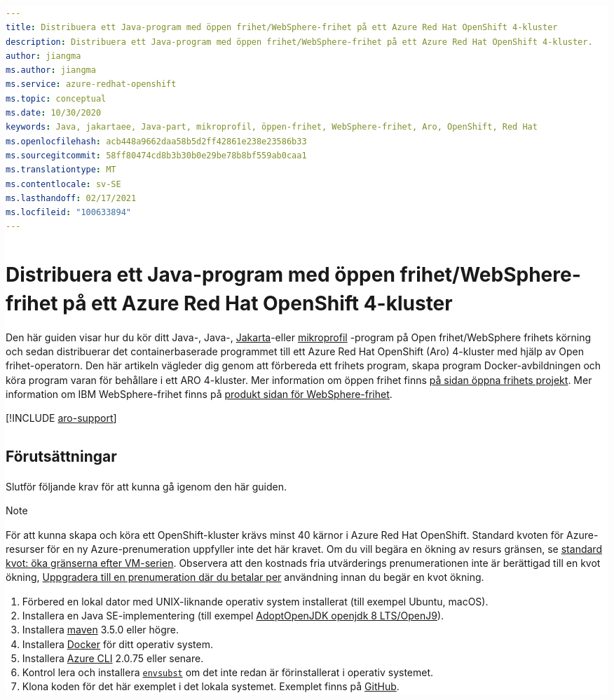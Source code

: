 ```yaml
---
title: Distribuera ett Java-program med öppen frihet/WebSphere-frihet på ett Azure Red Hat OpenShift 4-kluster
description: Distribuera ett Java-program med öppen frihet/WebSphere-frihet på ett Azure Red Hat OpenShift 4-kluster.
author: jiangma
ms.author: jiangma
ms.service: azure-redhat-openshift
ms.topic: conceptual
ms.date: 10/30/2020
keywords: Java, jakartaee, Java-part, mikroprofil, öppen-frihet, WebSphere-frihet, Aro, OpenShift, Red Hat
ms.openlocfilehash: acb448a9662daa58b5d2ff42861e238e23586b33
ms.sourcegitcommit: 58ff80474cd8b3b30b0e29be78b8bf559ab0caa1
ms.translationtype: MT
ms.contentlocale: sv-SE
ms.lasthandoff: 02/17/2021
ms.locfileid: "100633894"
---
```

# <a name="deploy-a-java-application-with-open-libertywebsphere-liberty-on-an-azure-red-hat-openshift-4-cluster"></a>Distribuera ett Java-program med öppen frihet/WebSphere-frihet på ett Azure Red Hat OpenShift 4-kluster

Den här guiden visar hur du kör ditt Java-, Java-, [Jakarta](https://jakarta.ee/)-eller [mikroprofil](https://microprofile.io/) -program på Open frihet/WebSphere frihets körning och sedan distribuerar det containerbaserade programmet till ett Azure Red Hat OpenShift (Aro) 4-kluster med hjälp av Open frihet-operatorn. Den här artikeln vägleder dig genom att förbereda ett frihets program, skapa program Docker-avbildningen och köra program varan för behållare i ett ARO 4-kluster.  Mer information om öppen frihet finns [på sidan öppna frihets projekt](https://openliberty.io/). Mer information om IBM WebSphere-frihet finns på [produkt sidan för WebSphere-frihet](https://www.ibm.com/cloud/websphere-liberty).

[!INCLUDE [aro-support](includes/aro-support.md)]

## <a name="prerequisites"></a>Förutsättningar

Slutför följande krav för att kunna gå igenom den här guiden.

> [!NOTE]
> För att kunna skapa och köra ett OpenShift-kluster krävs minst 40 kärnor i Azure Red Hat OpenShift. Standard kvoten för Azure-resurser för en ny Azure-prenumeration uppfyller inte det här kravet. Om du vill begära en ökning av resurs gränsen, se [standard kvot: öka gränserna efter VM-serien](../azure-portal/supportability/per-vm-quota-requests.md). Observera att den kostnads fria utvärderings prenumerationen inte är berättigad till en kvot ökning, [Uppgradera till en prenumeration där du betalar per](../cost-management-billing/manage/upgrade-azure-subscription.md) användning innan du begär en kvot ökning.

1. Förbered en lokal dator med UNIX-liknande operativ system installerat (till exempel Ubuntu, macOS).
1. Installera en Java SE-implementering (till exempel [AdoptOpenJDK openjdk 8 LTS/OpenJ9](https://adoptopenjdk.net/?variant=openjdk8&jvmVariant=openj9)).
1. Installera [maven](https://maven.apache.org/download.cgi) 3.5.0 eller högre.
1. Installera [Docker](https://docs.docker.com/get-docker/) för ditt operativ system.
1. Installera [Azure CLI](/cli/azure/install-azure-cli?preserve-view=true&view=azure-cli-latest) 2.0.75 eller senare.
1. Kontrol lera och installera [`envsubst`](https://command-not-found.com/envsubst) om det inte redan är förinstallerat i operativ systemet.
1. Klona koden för det här exemplet i det lokala systemet. Exemplet finns på [GitHub](https://github.com/Azure-Samples/open-liberty-on-aro).
